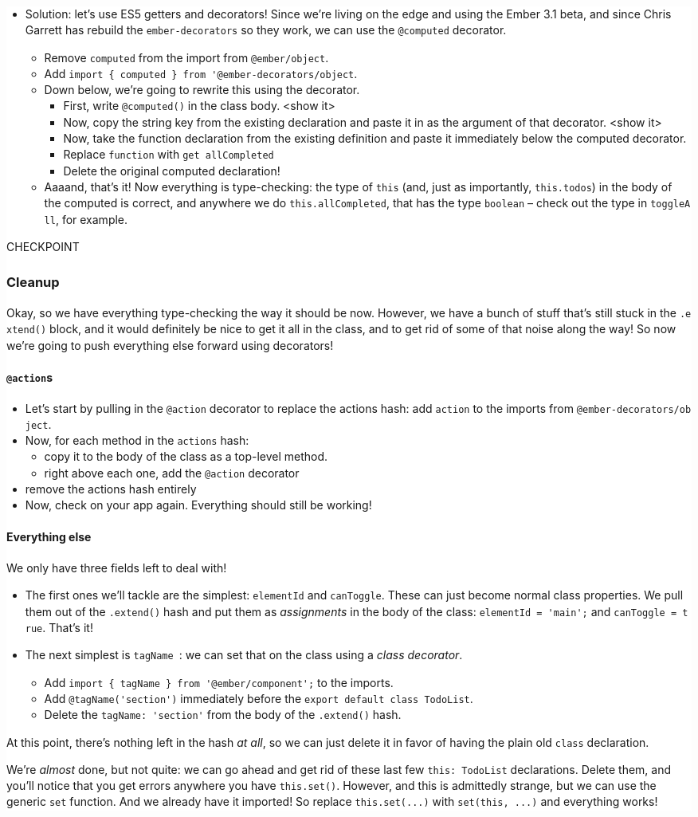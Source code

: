 - Solution: let’s use ES5 getters and decorators! Since we’re living on the edge and using the Ember 3.1 beta, and since Chris Garrett has rebuild the `ember-decorators` so they work, we can use the `@computed` decorator.

	- Remove `computed` from the import from `@ember/object`.
	- Add `import { computed } from '@ember-decorators/object`.
	- Down below, we’re going to rewrite this using the decorator.
		- First, write `@computed()` in the class body. \<show it\>
		- Now, copy the string key from the existing declaration and paste it in as the argument of that decorator. \<show it\>
		- Now, take the function declaration from the existing definition and paste it immediately below the computed decorator.
		- Replace `function` with `get allCompleted`
		- Delete the original computed declaration!
	- Aaaand, that’s it! Now everything is type-checking: the type of `this` (and, just as importantly, `this.todos`) in the body of the computed is correct, and anywhere we do `this.allCompleted`, that has the type `boolean` – check out the type in `toggleAll`, for example.

CHECKPOINT

### Cleanup

Okay, so we have everything type-checking the way it should be now. However, we have a bunch of stuff that’s still stuck in the `.extend()` block, and it would definitely be nice to get it all in the class, and to get rid of some of that noise along the way! So now we’re going to push everything else forward using decorators!

#### `@action`s

 - Let’s start by pulling in the `@action` decorator to replace the actions hash: add `action` to the imports from `@ember-decorators/object`.
- Now, for each method in the `actions` hash:
	- copy it to the body of the class as a top-level method.
	- right above each one, add the `@action` decorator
- remove the actions hash entirely
- Now, check on your app again. Everything should still be working!

#### Everything else

We only have three fields left to deal with!

- The first ones we’ll tackle are the simplest: `elementId` and `canToggle`. These can just become normal class properties. We pull them out of the `.extend()` hash and put them as *assignments* in the body of the class: `elementId = 'main';` and `canToggle = true`. That’s it!

- The next simplest is `tagName `: we can set that on the class using a *class decorator*.

	- Add `import { tagName } from '@ember/component';` to the imports.
	- Add `@tagName('section')` immediately before the `export default class TodoList`.
	- Delete the `tagName: 'section'` from the body of the `.extend()` hash.

At this point, there’s nothing left in the hash *at all*, so we can just delete it in favor of having the plain old `class` declaration.

We’re *almost* done, but not quite: we can go ahead and get rid of these last few `this: TodoList` declarations. Delete them, and you’ll notice that you get errors anywhere you have `this.set()`. However, and this is admittedly strange, but we can use the generic `set` function. And we already have it imported! So replace `this.set(...)` with `set(this, ...)` and everything works!
